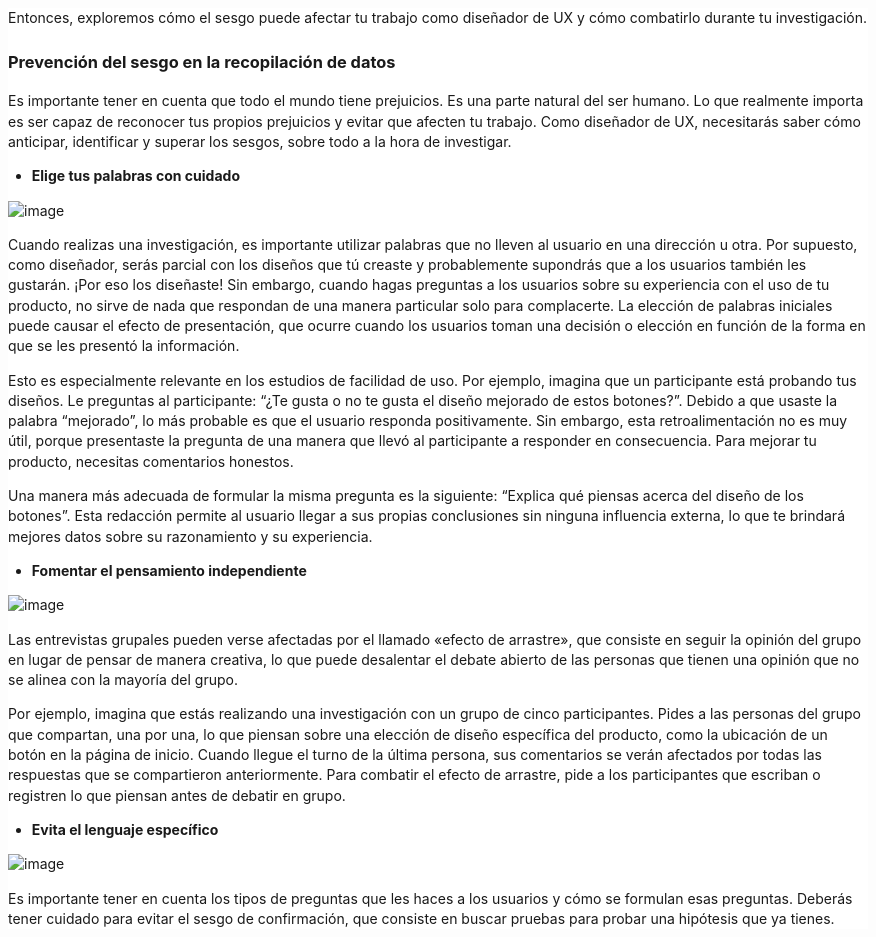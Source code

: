 Entonces, exploremos cómo el sesgo puede afectar tu trabajo como diseñador de UX y cómo combatirlo durante tu investigación.

### Prevención del sesgo en la recopilación de datos

Es importante tener en cuenta que todo el mundo tiene prejuicios. Es una parte natural del ser humano. Lo que realmente importa es ser capaz de reconocer tus propios prejuicios y evitar que afecten tu trabajo. Como diseñador de UX, necesitarás saber cómo anticipar, identificar y superar los sesgos, sobre todo a la hora de investigar.

- **Elige tus palabras con cuidado**

![image](https://github.com/eugenia1984/DisenoUX-UI/assets/72580574/41cf5f41-f68d-4481-aacb-ac670ffe966b)

Cuando realizas una investigación, es importante utilizar palabras que no lleven al usuario en una dirección u otra. Por supuesto, como diseñador, serás parcial con los diseños que tú creaste y probablemente supondrás que a los usuarios también les gustarán. ¡Por eso los diseñaste! Sin embargo, cuando hagas preguntas a los usuarios sobre su experiencia con el uso de tu producto, no sirve de nada que respondan de una manera particular solo para complacerte. La elección de palabras iniciales puede causar el efecto de presentación, que ocurre cuando los usuarios toman una decisión o elección en función de la forma en que se les presentó la información. 

Esto es especialmente relevante en los estudios de facilidad de uso. Por ejemplo, imagina que un participante está probando tus diseños. Le preguntas al participante: “¿Te gusta o no te gusta el diseño mejorado de estos botones?”. Debido a que usaste la palabra “mejorado”, lo más probable es que el usuario responda positivamente. Sin embargo, esta retroalimentación no es muy útil, porque presentaste la pregunta de una manera que llevó al participante a responder en consecuencia. Para mejorar tu producto, necesitas comentarios honestos.

Una manera más adecuada de formular la misma pregunta es la siguiente: “Explica qué piensas acerca del diseño de los botones”. Esta redacción permite al usuario llegar a sus propias conclusiones sin ninguna influencia externa, lo que te brindará mejores datos sobre su razonamiento y su experiencia. 

- **Fomentar el pensamiento independiente**

![image](https://github.com/eugenia1984/DisenoUX-UI/assets/72580574/5afa85e5-0118-4baa-a3af-9ba6bf9a132e)

 Las entrevistas grupales pueden verse afectadas por el llamado «efecto de arrastre», que consiste en seguir la opinión del grupo en lugar de pensar de manera creativa, lo que puede desalentar el debate abierto de las personas que tienen una opinión que no se alinea con la mayoría del grupo. 

Por ejemplo, imagina que estás realizando una investigación con un grupo de cinco participantes. Pides a las personas del grupo que compartan, una por una, lo que piensan sobre una elección de diseño específica del producto, como la ubicación de un botón en la página de inicio. Cuando llegue el turno de la última persona, sus comentarios se verán afectados por todas las respuestas que se compartieron anteriormente. Para combatir el efecto de arrastre, pide a los participantes que escriban o registren lo que piensan antes de debatir en grupo.

- **Evita el lenguaje específico**

![image](https://github.com/eugenia1984/DisenoUX-UI/assets/72580574/e8b44246-e2d7-4e44-b309-954943b1495f)

Es importante tener en cuenta los tipos de preguntas que les haces a los usuarios y cómo se formulan esas preguntas. Deberás tener cuidado para evitar el sesgo de confirmación, que consiste en buscar pruebas para probar una hipótesis que ya tienes. 
